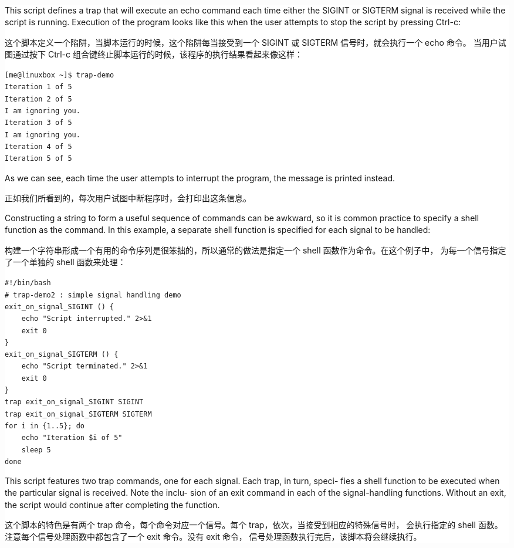 This script defines a trap that will execute an echo command each time either the
SIGINT or SIGTERM signal is received while the script is running. Execution of
the program looks like this when the user attempts to stop the script by pressing Ctrl-c:

这个脚本定义一个陷阱，当脚本运行的时候，这个陷阱每当接受到一个 SIGINT 或 SIGTERM 信号时，就会执行一个 echo 命令。
当用户试图通过按下 Ctrl-c 组合键终止脚本运行的时候，该程序的执行结果看起来像这样：

    [me@linuxbox ~]$ trap-demo
    Iteration 1 of 5
    Iteration 2 of 5
    I am ignoring you.
    Iteration 3 of 5
    I am ignoring you.
    Iteration 4 of 5
    Iteration 5 of 5

As we can see, each time the user attempts to interrupt the program, the message is
printed instead.

正如我们所看到的，每次用户试图中断程序时，会打印出这条信息。

Constructing a string to form a useful sequence of commands can be awkward, so it is
common practice to specify a shell function as the command. In this example, a separate
shell function is specified for each signal to be handled:

构建一个字符串形成一个有用的命令序列是很笨拙的，所以通常的做法是指定一个 shell 函数作为命令。在这个例子中，
为每一个信号指定了一个单独的 shell 函数来处理：

    #!/bin/bash
    # trap-demo2 : simple signal handling demo
    exit_on_signal_SIGINT () {
        echo "Script interrupted." 2>&1
        exit 0
    }
    exit_on_signal_SIGTERM () {
        echo "Script terminated." 2>&1
        exit 0
    }
    trap exit_on_signal_SIGINT SIGINT
    trap exit_on_signal_SIGTERM SIGTERM
    for i in {1..5}; do
        echo "Iteration $i of 5"
        sleep 5
    done

This script features two trap commands, one for each signal. Each trap, in turn, speci-
fies a shell function to be executed when the particular signal is received. Note the inclu-
sion of an exit command in each of the signal-handling functions. Without an exit,
the script would continue after completing the function.

这个脚本的特色是有两个 trap 命令，每个命令对应一个信号。每个 trap，依次，当接受到相应的特殊信号时，
会执行指定的 shell 函数。注意每个信号处理函数中都包含了一个 exit 命令。没有 exit 命令，
信号处理函数执行完后，该脚本将会继续执行。

